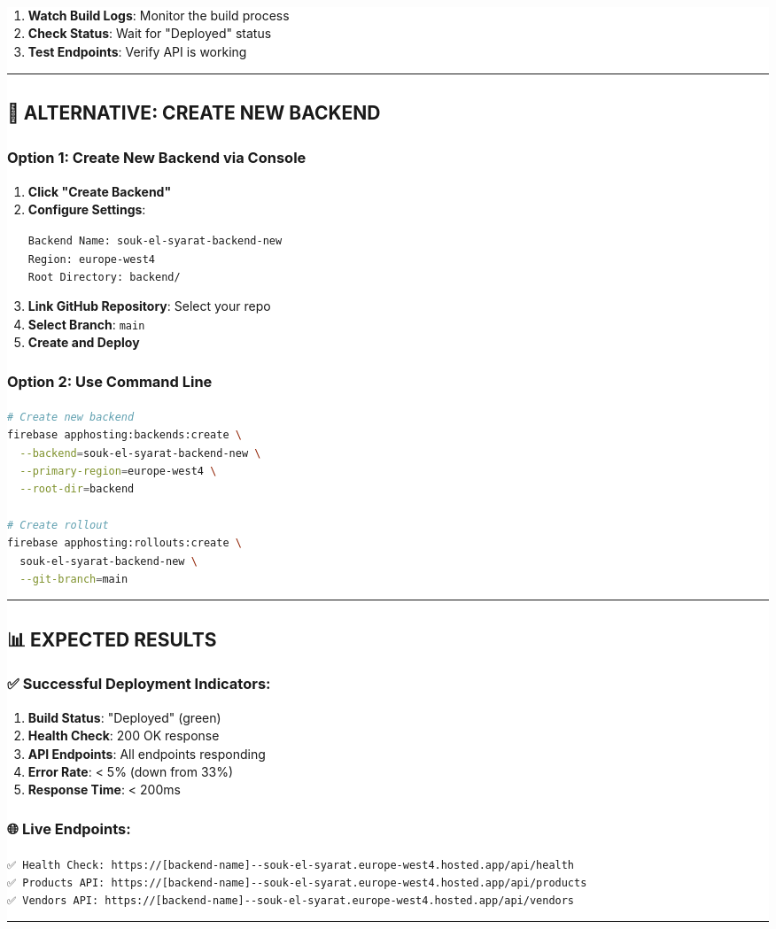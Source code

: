 1. **Watch Build Logs**: Monitor the build process
2. **Check Status**: Wait for "Deployed" status
3. **Test Endpoints**: Verify API is working

---

## **🔧 ALTERNATIVE: CREATE NEW BACKEND**

### **Option 1: Create New Backend via Console**

1. **Click "Create Backend"**
2. **Configure Settings**:
   ```
   Backend Name: souk-el-syarat-backend-new
   Region: europe-west4
   Root Directory: backend/
   ```
3. **Link GitHub Repository**: Select your repo
4. **Select Branch**: `main`
5. **Create and Deploy**

### **Option 2: Use Command Line**

```bash
# Create new backend
firebase apphosting:backends:create \
  --backend=souk-el-syarat-backend-new \
  --primary-region=europe-west4 \
  --root-dir=backend

# Create rollout
firebase apphosting:rollouts:create \
  souk-el-syarat-backend-new \
  --git-branch=main
```

---

## **📊 EXPECTED RESULTS**

### **✅ Successful Deployment Indicators**:

1. **Build Status**: "Deployed" (green)
2. **Health Check**: 200 OK response
3. **API Endpoints**: All endpoints responding
4. **Error Rate**: < 5% (down from 33%)
5. **Response Time**: < 200ms

### **🌐 Live Endpoints**:

```
✅ Health Check: https://[backend-name]--souk-el-syarat.europe-west4.hosted.app/api/health
✅ Products API: https://[backend-name]--souk-el-syarat.europe-west4.hosted.app/api/products
✅ Vendors API: https://[backend-name]--souk-el-syarat.europe-west4.hosted.app/api/vendors
```

---